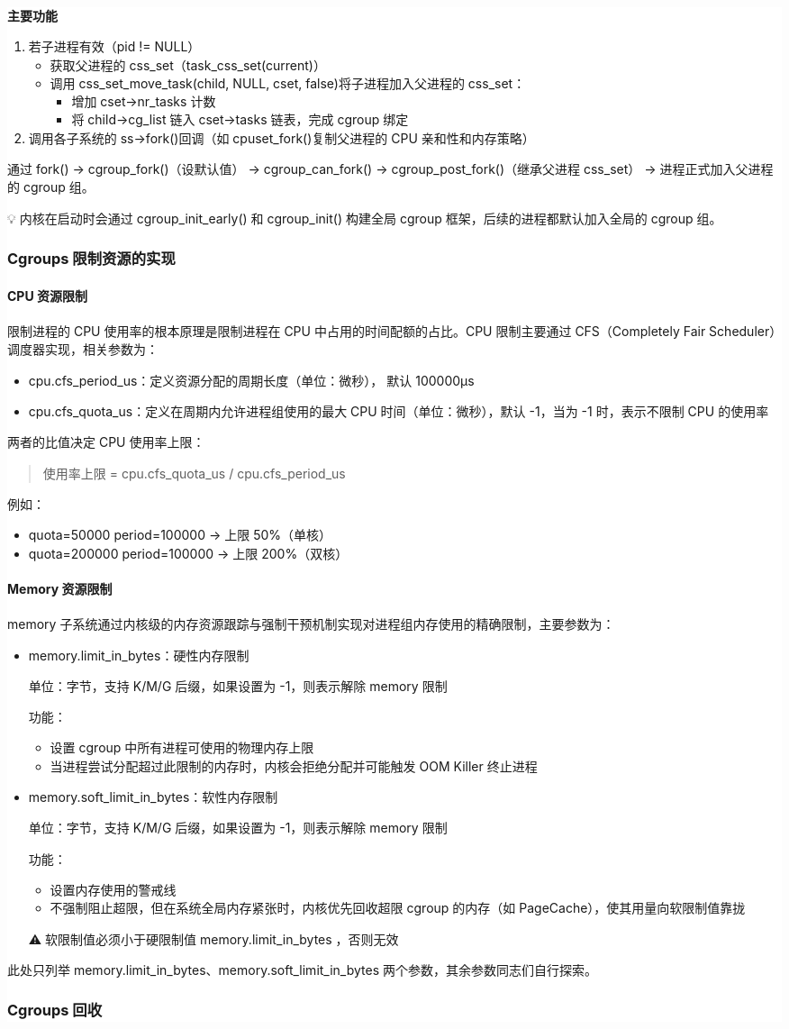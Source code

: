 **主要功能**

1. 若子进程有效（pid != NULL）
   - 获取父进程的 css_set（task_css_set(current)）
   - 调用 css_set_move_task(child, NULL, cset, false)将子进程加入父进程的 css_set：
     - 增加 cset->nr_tasks 计数
     - 将 child->cg_list 链入 cset->tasks 链表，完成 cgroup 绑定
2. 调用各子系统的 ss->fork()回调（如 cpuset_fork()复制父进程的 CPU 亲和性和内存策略）

通过 fork() → cgroup_fork()（设默认值） → cgroup_can_fork() → cgroup_post_fork()（继承父进程 css_set） → 进程正式加入父进程的 cgroup 组。

💡 内核在启动时会通过 cgroup_init_early() 和 cgroup_init() 构建全局 cgroup 框架，后续的进程都默认加入全局的 cgroup 组。

### Cgroups 限制资源的实现

#### CPU 资源限制

限制进程的 CPU 使用率的根本原理是限制进程在 CPU 中占用的时间配额的占比。CPU 限制主要通过 ​​CFS（Completely Fair Scheduler）调度器实现，相关参数为：

- cpu.cfs_period_us：定义资源分配的周期长度（单位：微秒），​​ 默认 100000μs

- cpu.cfs_quota_us：定义在周期内允许进程组使用的最大 CPU 时间（单位：微秒），默认 -1，当为 -1 时，表示不限制 CPU 的使用率

两者的比值决定 CPU 使用率上限：

> 使用率上限 = cpu.cfs_quota_us / cpu.cfs_period_us

例如：

- quota=50000 period=100000 → 上限 50%（单核）
- quota=200000 period=100000 → 上限 200%（双核）

#### Memory 资源限制

memory 子系统通过内核级的内存资源跟踪与强制干预机制实现对进程组内存使用的精确限制，主要参数为：

- memory.limit_in_bytes：硬性内存限制

  单位：字节，支持 K/M/G 后缀，如果设置为 -1，则表示解除 memory 限制

  功能：

  - 设置 cgroup 中所有进程可使用的物理内存上限
  - 当进程尝试分配超过此限制的内存时，内核会拒绝分配并可能触发 OOM Killer 终止进程

- memory.soft_limit_in_bytes：软性内存限制

  单位：字节，支持 K/M/G 后缀，如果设置为 -1，则表示解除 memory 限制

  功能：

  - 设置内存使用的警戒线
  - 不强制阻止超限，但在系统全局内存紧张时，内核优先回收超限 cgroup 的内存（如 PageCache），使其用量向软限制值靠拢

  ⚠️ 软限制值必须小于硬限制值 memory.limit_in_bytes ，否则无效

此处只列举 memory.limit_in_bytes、memory.soft_limit_in_bytes 两个参数，其余参数同志们自行探索。

### Cgroups 回收

